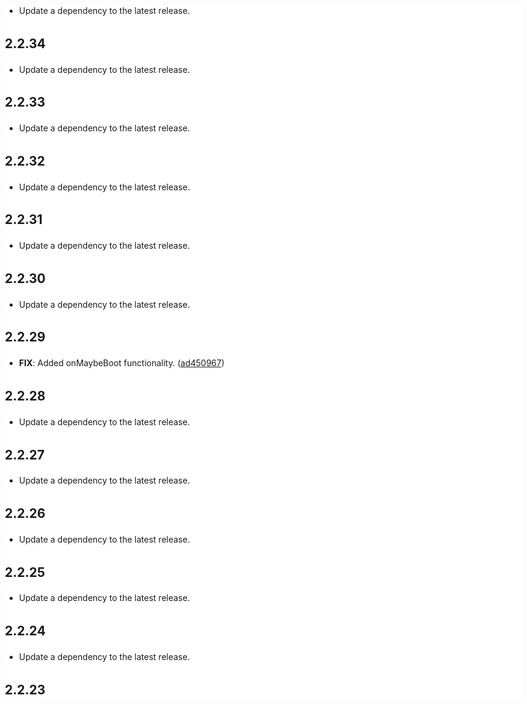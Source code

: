  - Update a dependency to the latest release.

## 2.2.34

 - Update a dependency to the latest release.

## 2.2.33

 - Update a dependency to the latest release.

## 2.2.32

 - Update a dependency to the latest release.

## 2.2.31

 - Update a dependency to the latest release.

## 2.2.30

 - Update a dependency to the latest release.

## 2.2.29

 - **FIX**: Added onMaybeBoot functionality. ([ad450967](https://github.com/mathrunet/flutter_masamune/commit/ad4509676383a72be07f918f92c7d08d2b509741))

## 2.2.28

 - Update a dependency to the latest release.

## 2.2.27

 - Update a dependency to the latest release.

## 2.2.26

 - Update a dependency to the latest release.

## 2.2.25

 - Update a dependency to the latest release.

## 2.2.24

 - Update a dependency to the latest release.

## 2.2.23
